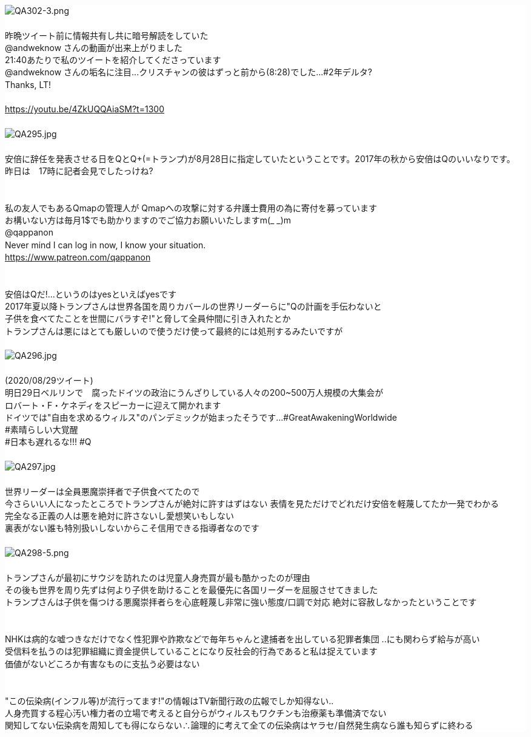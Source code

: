 <img src="../image/QA302-3.png" alt="QA302-3.png"><br>
<br>
昨晩ツイート前に情報共有し共に暗号解読をしていた <br>
@andweknow さんの動画が出来上がりました<br>
21:40あたりで私のツイートを紹介してくださっています<br>
@andweknow さんの垢名に注目...クリスチャンの彼はずっと前から(8:28)でした...#2年デルタ? <br>
Thanks, LT! <br>
<br>
<a href="https://youtu.be/4ZkUQQAiaSM?t=1300"><span class="s2">https://youtu.be/4ZkUQQAiaSM?t=1300</span></a> <br>
<br>
<img src="../image/QA295.jpg" alt="QA295.jpg"><br>
<br>
安倍に辞任を発表させる日をQとQ+(=トランプ)が8月28日に指定していたということです。2017年の秋から安倍はQのいいなりです。<br>
昨日は　17時に記者会見でしたっけね?<br>
<br>
<br>
私の友人でもあるQmapの管理人が Qmapへの攻撃に対する弁護士費用の為に寄付を募っています <br>
お構いない方は毎月1$でも助かりますのでご協力お願いいたしますm(_ _)m<br>
@qappanon<br>
Never mind I can log in now, I know your situation.<br>
<a href="https://www.patreon.com/qappanon"><span class="s2">https://www.patreon.com/qappanon</span></a> <br>
<br>
<br>
安倍はQだ!...というのはyesといえばyesです<br>
2017年夏以降トランプさんは世界各国を周りカバールの世界リーダーらに"Qの計画を手伝わないと<br>
子供を食べてたことを世間にバラすぞ!"と脅して全員仲間に引き入れたとか<br>
トランプさんは悪にはとても厳しいので使うだけ使って最終的には処刑するみたいですが<br>
<br>
<img src="../image/QA296.jpg" alt="QA296.jpg"><br>
<br>
(2020/08/29ツイート)<br>
明日29日ベルリンで　腐ったドイツの政治にうんざりしている人々の200~500万人規模の大集会が <br>
ロバート・F・ケネディをスピーカーに迎えて開かれます<br>
ドイツでは"自由を求めるウィルス"のパンデミックが始まったそうです...#GreatAwakeningWorldwide <br>
#素晴らしい大覚醒 <br>
#日本も遅れるな!!! #Q<br>
<br>
<img src="../image/QA297.jpg" alt="QA297.jpg"><br>
<br>
世界リーダーは全員悪魔崇拝者で子供食べてたので<br>
今さらいい人になったところでトランプさんが絶対に許すはずはない 表情を見ただけでどれだけ安倍を軽蔑してたか一発でわかる<br>
完全なる正義の人は悪を絶対に許さないし愛想笑いもしない<br>
裏表がない誰も特別扱いしないからこそ信用できる指導者なのです<br>
<br>
<img src="../image/QA298-5.png" alt="QA298-5.png"><br>
<br>
トランプさんが最初にサウジを訪れたのは児童人身売買が最も酷かったのが理由 <br>
その後も世界を周り先ずは何より子供を助けることを最優先に各国リーダーを屈服させてきました<br>
トランプさんは子供を傷つける悪魔崇拝者らを心底軽蔑し非常に強い態度/口調で対応 絶対に容赦しなかったということです<br>
<br>
<br>
NHKは病的な嘘つきなだけでなく性犯罪や詐欺などで毎年ちゃんと逮捕者を出している犯罪者集団 ..にも関わらず給与が高い<br>
受信料を払うのは犯罪組織に資金提供していることになり反社会的行為であると私は捉えています<br>
価値がないどころか有害なものに支払う必要はない<br>
<br>
<br>
"この伝染病(インフル等)が流行ってます!"の情報はTV新聞行政の広報でしか知得ない..<br>
人身売買する程心汚い権力者の立場で考えると自分らがウィルスもワクチンも治療薬も準備済でない<br>
関知してない伝染病を周知しても得にならない∴論理的に考えて全ての伝染病はヤラセ/自然発生病なら誰も知らずに終わる<br>